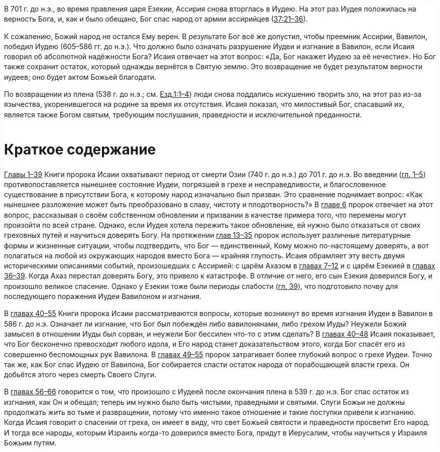 В 701 г. до н.э., во время правления царя Езекии, Ассирия снова вторглась в Иудею. На этот раз Иудея положилась на верность Бога, и, как и было обещано, Бог спас народ от армии ассирийцев ([37:21–36](https://ref.ly/Isa37:21-Isa37:36)).

К сожалению, Божий народ не остался Ему верен. В результате Бог всё же допустил, чтобы преемник Ассирии, Вавилон, победил Иудею (605–586 гг. до н.э.). Что должно было означать разрушение Иудеи и изгнание в Вавилон, если Исаия говорил об абсолютной надёжности Бога? Исаия отвечает на этот вопрос: «Да, Бог накажет Иудею за её нечестие». Но Бог также сохранит остаток, который однажды вернётся в Святую землю. Это возвращение не будет результатом верности иудеев; оно будет актом Божьей благодати.

По возвращении из плена (538 г. до н.э.; см. [Езд.1:1–4](https://ref.ly/Ezra1:1-Ezra1:4)) люди снова поддались искушению творить зло, на этот раз из\-за язычества, укоренившегося на родине за время их отсутствия. Исаия показал, что милостивый Бог, спасавший их, является также Богом святым, требующим послушания, праведности и исключительной преданности.

Краткое содержание
==================

[Главы 1–39](https://ref.ly/Isa1:1-Isa39:8) Книги пророка Исаии охватывают период от смерти Озии (740 г. до н.э.) до 701 г. до н.э. Во введении ([гл. 1–5](https://ref.ly/Isa1:1-Isa5:30)) противопоставляется нынешнее состояние Иудеи, погрязшей в грехе и несправедливости, и благословенное существование в присутствии Бога, к которому народ изначально был призван. Это сравнение поднимает вопрос: «Как нынешнее разложение может быть преобразовано в славу, чистоту и плодотворность?» В [главе 6](https://ref.ly/Isa6:1-Isa6:13) пророк отвечает на этот вопрос, рассказывая о своём собственном обновлении и призвании в качестве примера того, что перемены могут произойти по всей стране. Однако, если Иудея хотела пережить такое обновление, ей нужно было отказаться от своих греховных путей и научиться доверять Богу. На протяжении [глав 13–35](https://ref.ly/Isa13:1-Isa35:10) пророк использует различные литературные формы и жизненные ситуации, чтобы подтвердить, что Бог — единственный, Кому можно по\-настоящему доверять, а вот полагаться на любой из окружающих народов вместо Бога — крайняя глупость. Исаия обрамляет эту весть двумя историческими описаниями событий, произошедших с Ассирией: с царём Ахазом в [главах 7–12](https://ref.ly/Isa7:1-Isa12:6) и с царём Езекией в [главах 36–39](https://ref.ly/Isa36:1-Isa39:8). Когда Ахаз перестал доверять Богу, это привело к катастрофе. В отличие от него, его сын Езекия доверился Богу, и произошло великое спасение. Однако у Езекии тоже были периоды слабости ([гл. 39](https://ref.ly/Isa39:1-Isa39:8)), что подготовило почву для последующего поражения Иудеи Вавилоном и изгнания.

В [главах 40–55](https://ref.ly/Isa40:1-Isa55:13) Книги пророка Исаии рассматриваются вопросы, которые возникнут во время изгнания Иудеи в Вавилон в 586 г. до н.э. Означает ли изгнание, что Бог был побеждён либо вавилонянами, либо грехом Иуды? Неужели Божий замысел в отношении Иуды был сорван, и неужели Бог бессилен что\-то с этим сделать? В [главах 40–48](https://ref.ly/Isa40:1-Isa48:22) Исаия показывает, что Бог бесконечно превосходит любого идола, и Его народ станет доказательством этого, когда Бог спасёт его из совершенно беспомощных рук Вавилона. В [главах 49–55](https://ref.ly/Isa49:1-Isa55:13) пророк затрагивает более глубокий вопрос о грехе Иудеи. Точно так же, как Бог спас Иудею от Вавилона, Бог собирается спасти остаток народа от порабощающей власти греха. Он добьётся этого через смерть Своего Слуги.

В [главах 56–66](https://ref.ly/Isa56:1-Isa66:24) говорится о том, что произошло с Иудеей после окончания плена в 539 г. до н.э. Бог спас остаток из изгнания, как Он и обещал; теперь им нужно было быть чистыми, праведными и святыми. Слуги Божьи не должны продолжать жить во тьме и развращении, потому что именно такое отношение и такие поступки привели к изгнанию. Когда Исаия говорит о спасении от греха, он имеет в виду, что свет Божьей святости и праведности просветит Его народ. И тогда все народы, которым Израиль когда\-то доверился вместо Бога, придут в Иерусалим, чтобы научиться у Израиля Божьим путям.
